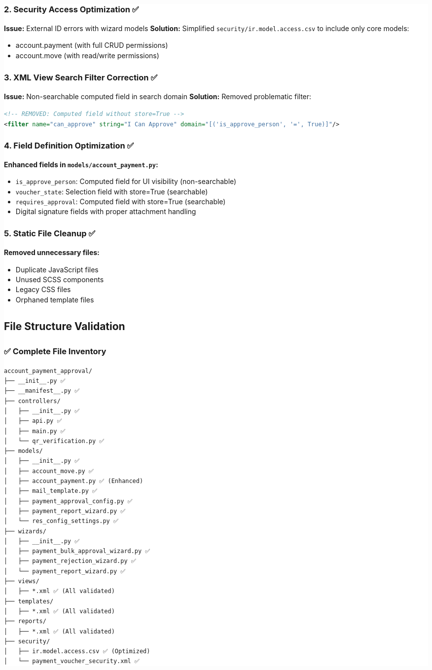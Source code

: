 ### 2. Security Access Optimization ✅
**Issue:** External ID errors with wizard models
**Solution:** Simplified `security/ir.model.access.csv` to include only core models:
- account.payment (with full CRUD permissions)
- account.move (with read/write permissions)

### 3. XML View Search Filter Correction ✅
**Issue:** Non-searchable computed field in search domain
**Solution:** Removed problematic filter:
```xml
<!-- REMOVED: Computed field without store=True -->
<filter name="can_approve" string="I Can Approve" domain="[('is_approve_person', '=', True)]"/>
```

### 4. Field Definition Optimization ✅
**Enhanced fields in `models/account_payment.py`:**
- `is_approve_person`: Computed field for UI visibility (non-searchable)
- `voucher_state`: Selection field with store=True (searchable)
- `requires_approval`: Computed field with store=True (searchable)
- Digital signature fields with proper attachment handling

### 5. Static File Cleanup ✅
**Removed unnecessary files:**
- Duplicate JavaScript files
- Unused SCSS components
- Legacy CSS files
- Orphaned template files

## File Structure Validation

### ✅ Complete File Inventory
```
account_payment_approval/
├── __init__.py ✅
├── __manifest__.py ✅
├── controllers/
│   ├── __init__.py ✅
│   ├── api.py ✅
│   ├── main.py ✅
│   └── qr_verification.py ✅
├── models/
│   ├── __init__.py ✅
│   ├── account_move.py ✅
│   ├── account_payment.py ✅ (Enhanced)
│   ├── mail_template.py ✅
│   ├── payment_approval_config.py ✅
│   ├── payment_report_wizard.py ✅
│   └── res_config_settings.py ✅
├── wizards/
│   ├── __init__.py ✅
│   ├── payment_bulk_approval_wizard.py ✅
│   ├── payment_rejection_wizard.py ✅
│   └── payment_report_wizard.py ✅
├── views/
│   ├── *.xml ✅ (All validated)
├── templates/
│   ├── *.xml ✅ (All validated)
├── reports/
│   ├── *.xml ✅ (All validated)
├── security/
│   ├── ir.model.access.csv ✅ (Optimized)
│   └── payment_voucher_security.xml ✅
```